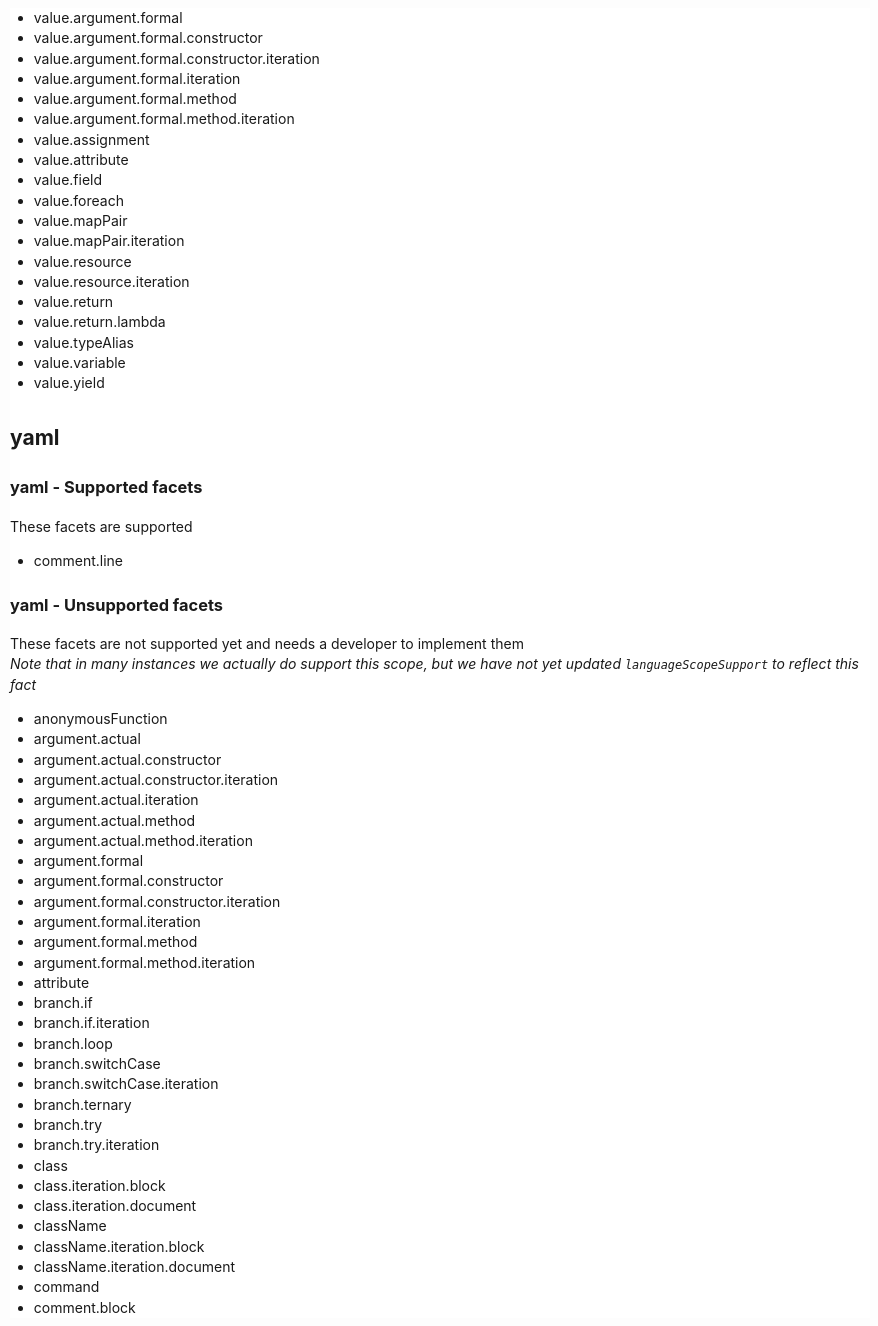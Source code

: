 - value.argument.formal
- value.argument.formal.constructor
- value.argument.formal.constructor.iteration
- value.argument.formal.iteration
- value.argument.formal.method
- value.argument.formal.method.iteration
- value.assignment
- value.attribute
- value.field
- value.foreach
- value.mapPair
- value.mapPair.iteration
- value.resource
- value.resource.iteration
- value.return
- value.return.lambda
- value.typeAlias
- value.variable
- value.yield

## yaml

### yaml - Supported facets

These facets are supported

- comment.line

### yaml - Unsupported facets

These facets are not supported yet and needs a developer to implement them\
_Note that in many instances we actually do support this scope, but we have not yet updated `languageScopeSupport` to reflect this fact_

- anonymousFunction
- argument.actual
- argument.actual.constructor
- argument.actual.constructor.iteration
- argument.actual.iteration
- argument.actual.method
- argument.actual.method.iteration
- argument.formal
- argument.formal.constructor
- argument.formal.constructor.iteration
- argument.formal.iteration
- argument.formal.method
- argument.formal.method.iteration
- attribute
- branch.if
- branch.if.iteration
- branch.loop
- branch.switchCase
- branch.switchCase.iteration
- branch.ternary
- branch.try
- branch.try.iteration
- class
- class.iteration.block
- class.iteration.document
- className
- className.iteration.block
- className.iteration.document
- command
- comment.block